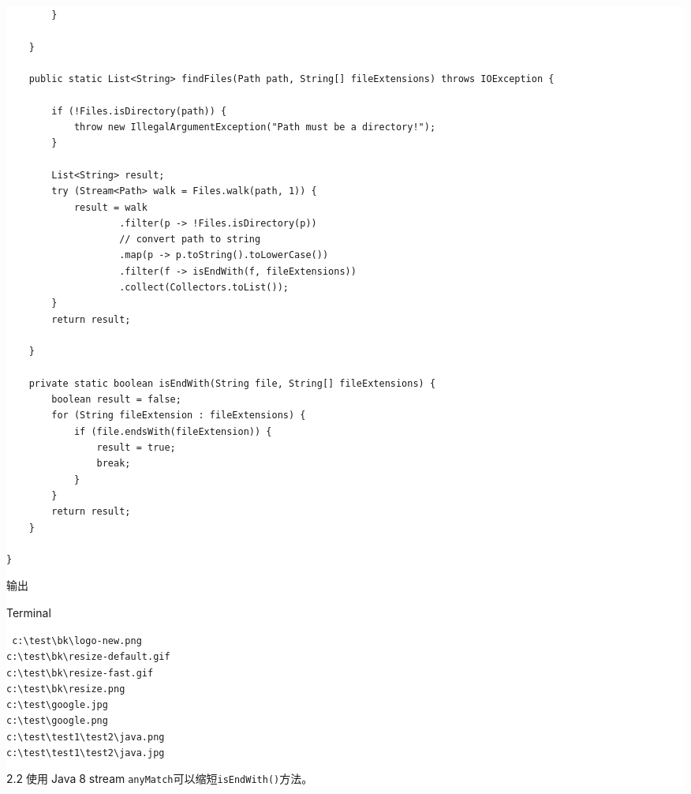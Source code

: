 ```
        }

    }

    public static List<String> findFiles(Path path, String[] fileExtensions) throws IOException {

        if (!Files.isDirectory(path)) {
            throw new IllegalArgumentException("Path must be a directory!");
        }

        List<String> result;
        try (Stream<Path> walk = Files.walk(path, 1)) {
            result = walk
                    .filter(p -> !Files.isDirectory(p))
                    // convert path to string
                    .map(p -> p.toString().toLowerCase())
                    .filter(f -> isEndWith(f, fileExtensions))
                    .collect(Collectors.toList());
        }
        return result;

    }

    private static boolean isEndWith(String file, String[] fileExtensions) {
        boolean result = false;
        for (String fileExtension : fileExtensions) {
            if (file.endsWith(fileExtension)) {
                result = true;
                break;
            }
        }
        return result;
    }

} 
```

输出

Terminal

```
 c:\test\bk\logo-new.png
c:\test\bk\resize-default.gif
c:\test\bk\resize-fast.gif
c:\test\bk\resize.png
c:\test\google.jpg
c:\test\google.png
c:\test\test1\test2\java.png
c:\test\test1\test2\java.jpg 
```

2.2 使用 Java 8 stream `anyMatch`可以缩短`isEndWith()`方法。

